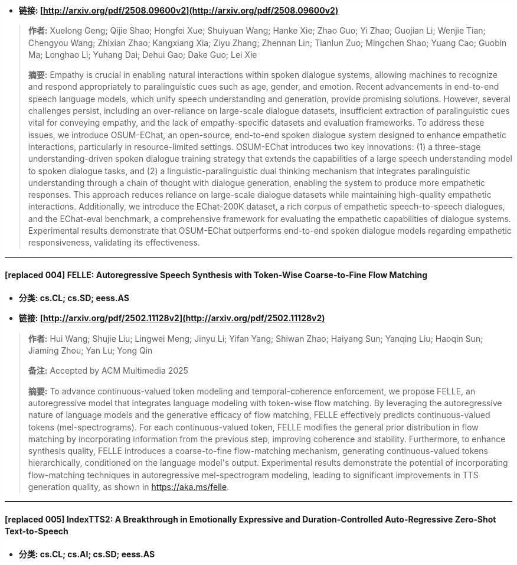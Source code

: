 - **链接: [http://arxiv.org/pdf/2508.09600v2](http://arxiv.org/pdf/2508.09600v2)**

> **作者:** Xuelong Geng; Qijie Shao; Hongfei Xue; Shuiyuan Wang; Hanke Xie; Zhao Guo; Yi Zhao; Guojian Li; Wenjie Tian; Chengyou Wang; Zhixian Zhao; Kangxiang Xia; Ziyu Zhang; Zhennan Lin; Tianlun Zuo; Mingchen Shao; Yuang Cao; Guobin Ma; Longhao Li; Yuhang Dai; Dehui Gao; Dake Guo; Lei Xie
>
> **摘要:** Empathy is crucial in enabling natural interactions within spoken dialogue systems, allowing machines to recognize and respond appropriately to paralinguistic cues such as age, gender, and emotion. Recent advancements in end-to-end speech language models, which unify speech understanding and generation, provide promising solutions. However, several challenges persist, including an over-reliance on large-scale dialogue datasets, insufficient extraction of paralinguistic cues vital for conveying empathy, and the lack of empathy-specific datasets and evaluation frameworks. To address these issues, we introduce OSUM-EChat, an open-source, end-to-end spoken dialogue system designed to enhance empathetic interactions, particularly in resource-limited settings. OSUM-EChat introduces two key innovations: (1) a three-stage understanding-driven spoken dialogue training strategy that extends the capabilities of a large speech understanding model to spoken dialogue tasks, and (2) a linguistic-paralinguistic dual thinking mechanism that integrates paralinguistic understanding through a chain of thought with dialogue generation, enabling the system to produce more empathetic responses. This approach reduces reliance on large-scale dialogue datasets while maintaining high-quality empathetic interactions. Additionally, we introduce the EChat-200K dataset, a rich corpus of empathetic speech-to-speech dialogues, and the EChat-eval benchmark, a comprehensive framework for evaluating the empathetic capabilities of dialogue systems. Experimental results demonstrate that OSUM-EChat outperforms end-to-end spoken dialogue models regarding empathetic responsiveness, validating its effectiveness.
>
---
#### [replaced 004] FELLE: Autoregressive Speech Synthesis with Token-Wise Coarse-to-Fine Flow Matching
- **分类: cs.CL; cs.SD; eess.AS**

- **链接: [http://arxiv.org/pdf/2502.11128v2](http://arxiv.org/pdf/2502.11128v2)**

> **作者:** Hui Wang; Shujie Liu; Lingwei Meng; Jinyu Li; Yifan Yang; Shiwan Zhao; Haiyang Sun; Yanqing Liu; Haoqin Sun; Jiaming Zhou; Yan Lu; Yong Qin
>
> **备注:** Accepted by ACM Multimedia 2025
>
> **摘要:** To advance continuous-valued token modeling and temporal-coherence enforcement, we propose FELLE, an autoregressive model that integrates language modeling with token-wise flow matching. By leveraging the autoregressive nature of language models and the generative efficacy of flow matching, FELLE effectively predicts continuous-valued tokens (mel-spectrograms). For each continuous-valued token, FELLE modifies the general prior distribution in flow matching by incorporating information from the previous step, improving coherence and stability. Furthermore, to enhance synthesis quality, FELLE introduces a coarse-to-fine flow-matching mechanism, generating continuous-valued tokens hierarchically, conditioned on the language model's output. Experimental results demonstrate the potential of incorporating flow-matching techniques in autoregressive mel-spectrogram modeling, leading to significant improvements in TTS generation quality, as shown in https://aka.ms/felle.
>
---
#### [replaced 005] IndexTTS2: A Breakthrough in Emotionally Expressive and Duration-Controlled Auto-Regressive Zero-Shot Text-to-Speech
- **分类: cs.CL; cs.AI; cs.SD; eess.AS**
